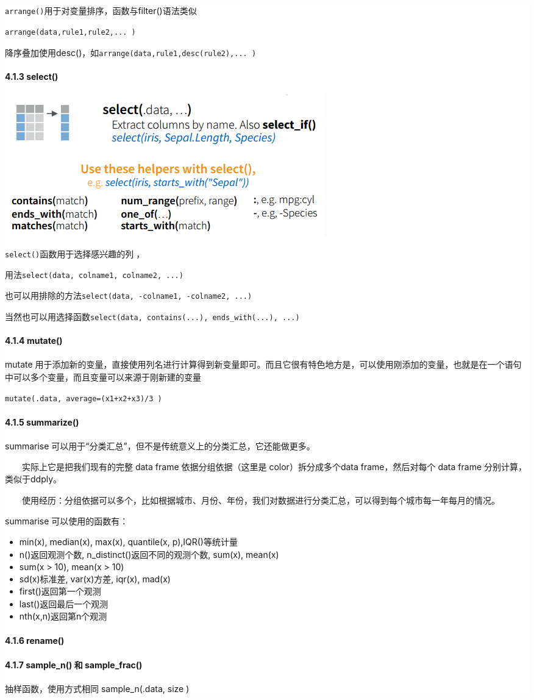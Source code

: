 `arrange()`用于对变量排序，函数与filter()语法类似 

`arrange(data,rule1,rule2,... )` 

降序叠加使用desc()，如`arrange(data,rule1,desc(rule2),... )`



#### 4.1.3 select()

![seclect](pic\18-9702577977.png)

`select()`函数用于选择感兴趣的列 ，

用法`select(data, colname1, colname2, ...)`  

也可以用排除的方法`select(data, -colname1, -colname2, ...)`

当然也可以用选择函数`select(data, contains(...), ends_with(...), ...)`

#### 4.1.4 mutate()

mutate 用于添加新的变量，直接使用列名进行计算得到新变量即可。而且它很有特色地方是，可以使用刚添加的变量，也就是在一个语句中可以多个变量，而且变量可以来源于刚新建的变量

`mutate(.data, average=(x1+x2+x3)/3 )`

#### 4.1.5 summarize()

summarise 可以用于“分类汇总”，但不是传统意义上的分类汇总，它还能做更多。

　　实际上它是把我们现有的完整 data frame 依据分组依据（这里是 color）拆分成多个data frame，然后对每个 data frame 分别计算，类似于ddply。

　　使用经历：分组依据可以多个，比如根据城市、月份、年份，我们对数据进行分类汇总，可以得到每个城市每一年每月的情况。

summarise 可以使用的函数有：

- min(x), median(x), max(x), quantile(x, p),IQR()等统计量
- n()返回观测个数, n_distinct()返回不同的观测个数, sum(x), mean(x)
- sum(x > 10), mean(x > 10)
- sd(x)标准差, var(x)方差, iqr(x), mad(x)
- first()返回第一个观测
- last()返回最后一个观测
- nth(x,n)返回第n个观测

#### 4.1.6 rename()

#### 4.1.7 sample_n() 和 sample_frac()

抽样函数，使用方式相同 sample_n(.data, size )















